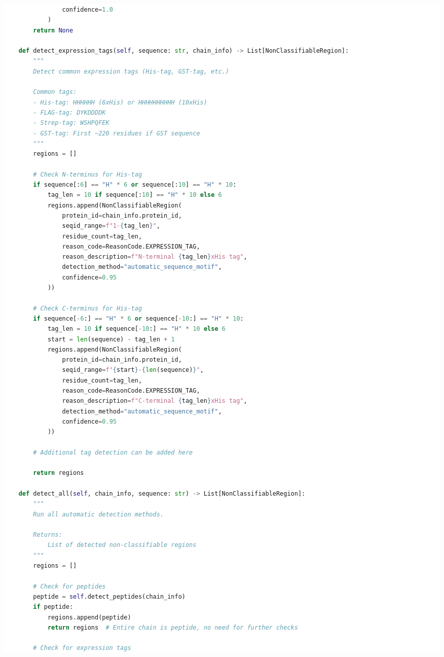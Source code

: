 ```python
                confidence=1.0
            )
        return None

    def detect_expression_tags(self, sequence: str, chain_info) -> List[NonClassifiableRegion]:
        """
        Detect common expression tags (His-tag, GST-tag, etc.)

        Common tags:
        - His-tag: HHHHHH (6xHis) or HHHHHHHHHH (10xHis)
        - FLAG-tag: DYKDDDDK
        - Strep-tag: WSHPQFEK
        - GST-tag: First ~220 residues if GST sequence
        """
        regions = []

        # Check N-terminus for His-tag
        if sequence[:6] == "H" * 6 or sequence[:10] == "H" * 10:
            tag_len = 10 if sequence[:10] == "H" * 10 else 6
            regions.append(NonClassifiableRegion(
                protein_id=chain_info.protein_id,
                seqid_range=f"1-{tag_len}",
                residue_count=tag_len,
                reason_code=ReasonCode.EXPRESSION_TAG,
                reason_description=f"N-terminal {tag_len}xHis tag",
                detection_method="automatic_sequence_motif",
                confidence=0.95
            ))

        # Check C-terminus for His-tag
        if sequence[-6:] == "H" * 6 or sequence[-10:] == "H" * 10:
            tag_len = 10 if sequence[-10:] == "H" * 10 else 6
            start = len(sequence) - tag_len + 1
            regions.append(NonClassifiableRegion(
                protein_id=chain_info.protein_id,
                seqid_range=f"{start}-{len(sequence)}",
                residue_count=tag_len,
                reason_code=ReasonCode.EXPRESSION_TAG,
                reason_description=f"C-terminal {tag_len}xHis tag",
                detection_method="automatic_sequence_motif",
                confidence=0.95
            ))

        # Additional tag detection can be added here

        return regions

    def detect_all(self, chain_info, sequence: str) -> List[NonClassifiableRegion]:
        """
        Run all automatic detection methods.

        Returns:
            List of detected non-classifiable regions
        """
        regions = []

        # Check for peptides
        peptide = self.detect_peptides(chain_info)
        if peptide:
            regions.append(peptide)
            return regions  # Entire chain is peptide, no need for further checks

        # Check for expression tags
```